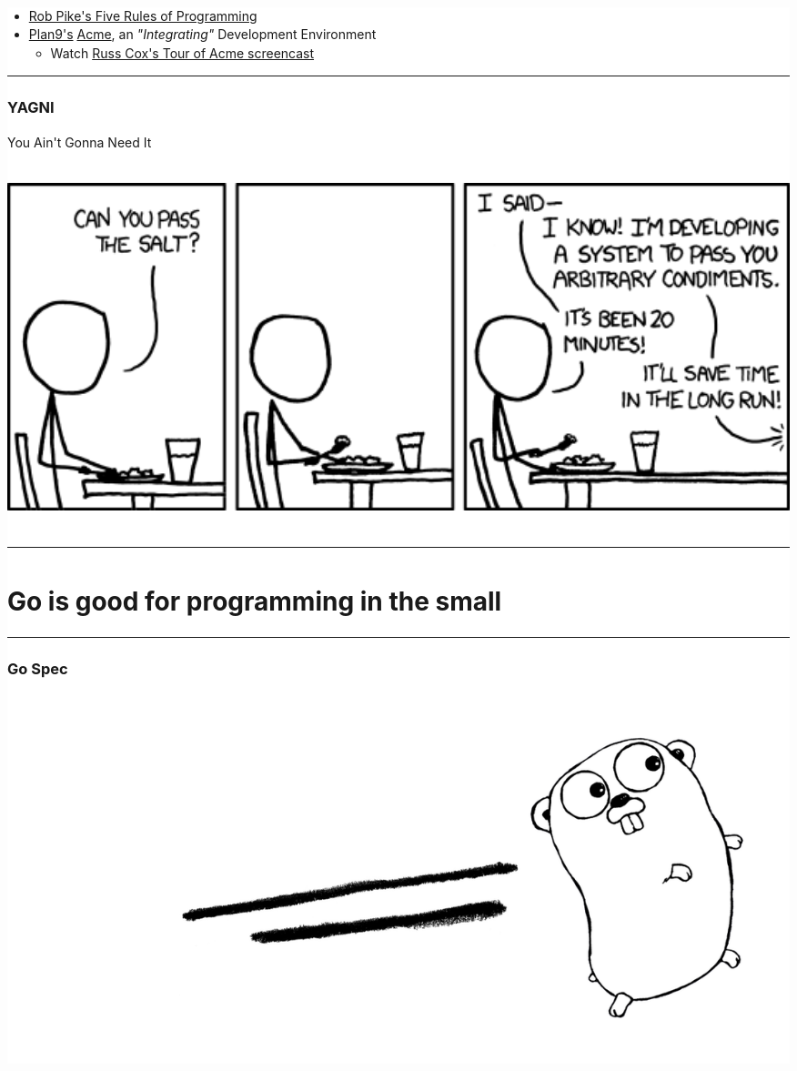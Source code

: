- [Rob Pike's Five Rules of Programming](http://users.ece.utexas.edu/~adnan/pike.html)
- [Plan9's](https://en.wikipedia.org/wiki/Plan_9_from_Bell_Labs) [Acme], an
  *"Integrating"* Development Environment
    - Watch [Russ Cox's Tour of Acme screencast](https://www.youtube.com/watch?v=dP1xVpMPn8M)

[Acme]: https://en.wikipedia.org/wiki/Acme_(text_editor)

---

### YAGNI

You Ain't Gonna Need It

<img class="slimg" height=400 src="img/yagni.png" />

---

# Go is good for programming in the small

---

### Go Spec

<img height=400px src="img/gomoving2.png" />


[RedHat]: https://www.redhat.com
[Software Carpentry Foundation]: https://software-carpentry.org
[Space Travel]: https://en.wikipedia.org/wiki/Space_Travel_(video_game)
[Programming in the large and programming in the small]: https://en.wikipedia.org/wiki/Programming_in_the_large_and_programming_in_the_small
